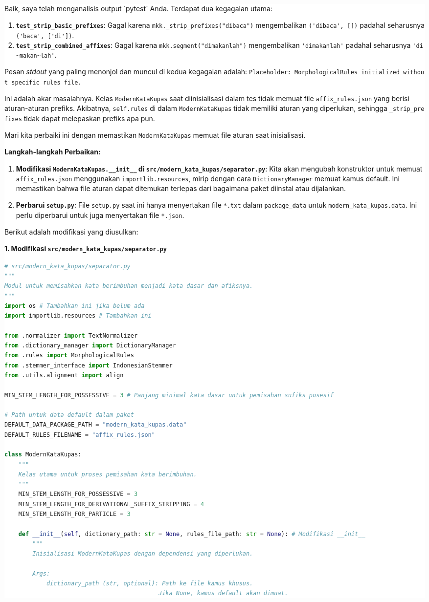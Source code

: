 Baik, saya telah menganalisis output \`pytest\` Anda. Terdapat dua kegagalan utama:

1.  **`test_strip_basic_prefixes`**: Gagal karena `mkk._strip_prefixes("dibaca")` mengembalikan `('dibaca', [])` padahal seharusnya `('baca', ['di'])`.
2.  **`test_strip_combined_affixes`**: Gagal karena `mkk.segment("dimakanlah")` mengembalikan `'dimakanlah'` padahal seharusnya `'di~makan~lah'`.

Pesan *stdout* yang paling menonjol dan muncul di kedua kegagalan adalah:
`Placeholder: MorphologicalRules initialized without specific rules file.`

Ini adalah akar masalahnya. Kelas `ModernKataKupas` saat diinisialisasi dalam tes tidak memuat file `affix_rules.json` yang berisi aturan-aturan prefiks. Akibatnya, `self.rules` di dalam `ModernKataKupas` tidak memiliki aturan yang diperlukan, sehingga `_strip_prefixes` tidak dapat melepaskan prefiks apa pun.

Mari kita perbaiki ini dengan memastikan `ModernKataKupas` memuat file aturan saat inisialisasi.

**Langkah-langkah Perbaikan:**

1.  **Modifikasi `ModernKataKupas.__init__` di `src/modern_kata_kupas/separator.py`**:
    Kita akan mengubah konstruktor untuk memuat `affix_rules.json` menggunakan `importlib.resources`, mirip dengan cara `DictionaryManager` memuat kamus default. Ini memastikan bahwa file aturan dapat ditemukan terlepas dari bagaimana paket diinstal atau dijalankan.

2.  **Perbarui `setup.py`**:
    File `setup.py` saat ini hanya menyertakan file `*.txt` dalam `package_data` untuk `modern_kata_kupas.data`. Ini perlu diperbarui untuk juga menyertakan file `*.json`.

Berikut adalah modifikasi yang diusulkan:

**1. Modifikasi `src/modern_kata_kupas/separator.py`**

```python
# src/modern_kata_kupas/separator.py
"""
Modul untuk memisahkan kata berimbuhan menjadi kata dasar dan afiksnya.
"""
import os # Tambahkan ini jika belum ada
import importlib.resources # Tambahkan ini

from .normalizer import TextNormalizer
from .dictionary_manager import DictionaryManager
from .rules import MorphologicalRules
from .stemmer_interface import IndonesianStemmer
from .utils.alignment import align

MIN_STEM_LENGTH_FOR_POSSESSIVE = 3 # Panjang minimal kata dasar untuk pemisahan sufiks posesif

# Path untuk data default dalam paket
DEFAULT_DATA_PACKAGE_PATH = "modern_kata_kupas.data"
DEFAULT_RULES_FILENAME = "affix_rules.json"

class ModernKataKupas:
    """
    Kelas utama untuk proses pemisahan kata berimbuhan.
    """
    MIN_STEM_LENGTH_FOR_POSSESSIVE = 3 
    MIN_STEM_LENGTH_FOR_DERIVATIONAL_SUFFIX_STRIPPING = 4 
    MIN_STEM_LENGTH_FOR_PARTICLE = 3 

    def __init__(self, dictionary_path: str = None, rules_file_path: str = None): # Modifikasi __init__
        """
        Inisialisasi ModernKataKupas dengan dependensi yang diperlukan.

        Args:
            dictionary_path (str, optional): Path ke file kamus khusus. 
                                            Jika None, kamus default akan dimuat.
```